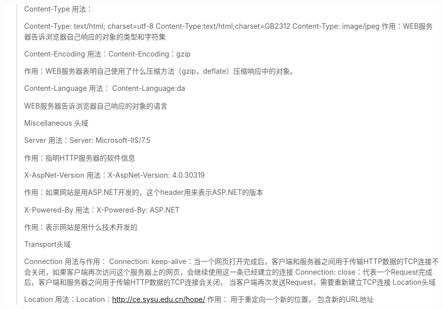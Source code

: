 > 
> 
> Content-Type 
> 用法：
> 
> Content-Type: text/html; charset=utf-8
> Content-Type:text/html;charset=GB2312
> Content-Type: image/jpeg
> 作用：WEB服务器告诉浏览器自己响应的对象的类型和字符集 
> 
> 
> Content-Encoding 
> 用法：Content-Encoding：gzip
> 
> 作用：WEB服务器表明自己使用了什么压缩方法（gzip，deflate）压缩响应中的对象。 
> 
> 
> Content-Language 
> 用法： Content-Language:da
> 
> WEB服务器告诉浏览器自己响应的对象的语言
> 
> Miscellaneous 头域
> 
> Server 
> 用法：Server: Microsoft-IIS/7.5
> 
> 作用：指明HTTP服务器的软件信息 
> 
> 
> X-AspNet-Version 
> 用法：X-AspNet-Version: 4.0.30319
> 
> 作用：如果网站是用ASP.NET开发的，这个header用来表示ASP.NET的版本 
> 
> X-Powered-By 
> 用法：X-Powered-By: ASP.NET
> 
> 作用：表示网站是用什么技术开发的 
> 
> Transport头域
> 
> Connection 
> 用法与作用： 
> Connection: keep-alive：当一个网页打开完成后，客户端和服务器之间用于传输HTTP数据的TCP连接不会关闭，如果客户端再次访问这个服务器上的网页，会继续使用这一条已经建立的连接
> Connection: close：代表一个Request完成后，客户端和服务器之间用于传输HTTP数据的TCP连接会关闭， 当客户端再次发送Request，需要重新建立TCP连接
> Location头域
> 
> Location 
> 用法：Location：http://ce.sysu.edu.cn/hope/ 
> 作用： 用于重定向一个新的位置， 包含新的URL地址
